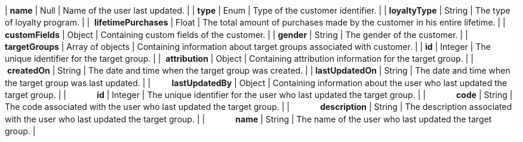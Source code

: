 | **name**                                   | Null             | Name of the user last updated.                                                                                                                                                                                                                                                                             |
| **type**                                   | Enum             | Type of the customer identifier.                                                                                                                                                                                                                                                                           |
| **loyaltyType**                            | String           | The type of loyalty program.                                                                                                                                                                                                                                                                               |
|  **lifetimePurchases**                     | Float            | The total amount of purchases made by the customer in his entire lifetime.                                                                                                                                                                                                                                 |
| **customFields**                           | Object           | Containing custom fields of the customer.                                                                                                                                                                                                                                                                  |
| **gender**                                 | String           | The gender of the customer.                                                                                                                                                                                                                                                                                |
| **targetGroups**                           | Array of objects | Containing information about target groups associated with customer.                                                                                                                                                                                                                                       |
| **id**                                     | Integer          | The unique identifier for the target group.                                                                                                                                                                                                                                                                |
|  **attribution**                           | Object           | Containing attribution information for the target group.                                                                                                                                                                                                                                                   |
|  **createdOn**                             | String           | The date and time when the target group was created.                                                                                                                                                                                                                                                       |
| **lastUpdatedOn**                          | String           | The date and time when the target group was last updated.                                                                                                                                                                                                                                                  |
|         **lastUpdatedBy**                  | Object           | Containing information about the user who last updated the target group.                                                                                                                                                                                                                                   |
|             **id**                         | Integer          | The unique identifier for the user who last updated the target group.                                                                                                                                                                                                                                      |
|             **code**                       | String           | The code associated with the user who last updated the target group.                                                                                                                                                                                                                                       |
|             **description**                | String           | The description associated with the user who last updated the target group.                                                                                                                                                                                                                                |
|             **name**                       | String           | The name of the user who last updated the target group.                                                                                                                                                                                                                                                    |